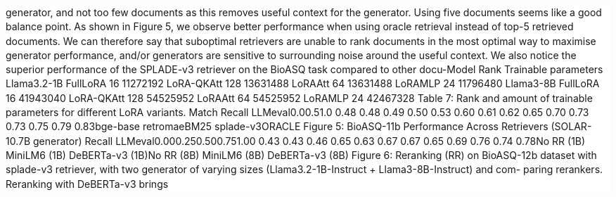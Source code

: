 generator, and not too few documents as this removes
useful context for the generator. Using five documents
seems like a good balance point. As shown in Figure
5, we observe better performance when using oracle
retrieval instead of top-5 retrieved documents. We can
therefore say that suboptimal retrievers are unable to
rank documents in the most optimal way to maximise
generator performance, and/or generators are sensitive
to surrounding noise around the useful context. We
also notice the superior performance of the SPLADE-v3
retriever on the BioASQ task compared to other docu-Model Rank Trainable parameters
Llama3.2-1B
FullLoRA 16 11272192
LoRA-QKAtt 128 13631488
LoRAAtt 64 13631488
LoRAMLP 24 11796480
Llama3-8B
FullLoRA 16 41943040
LoRA-QKAtt 128 54525952
LoRAAtt 64 54525952
LoRAMLP 24 42467328
Table 7: Rank and amount of trainable parameters for
different LoRA variants.
Match Recall LLMeval0.00.51.0
0.48
0.48
0.49
0.50
0.53
0.60
0.61
0.62
0.65
0.70
0.73
0.73
0.75
0.79
0.83bge-base
retromaeBM25
splade-v3ORACLE
Figure 5: BioASQ-11b Performance Across Retrievers
(SOLAR-10.7B generator)
Recall LLMeval0.000.250.500.751.00
0.43
0.43
0.46
0.65
0.63
0.67
0.67
0.65
0.69
0.76
0.74
0.78No RR (1B)
MiniLM6 (1B)
DeBERTa-v3 (1B)No RR (8B)
MiniLM6 (8B)
DeBERTa-v3 (8B)
Figure 6: Reranking (RR) on BioASQ-12b dataset with
splade-v3 retriever, with two generator of varying sizes
(Llama3.2-1B-Instruct + Llama3-8B-Instruct) and com-
paring rerankers. Reranking with DeBERTa-v3 brings
